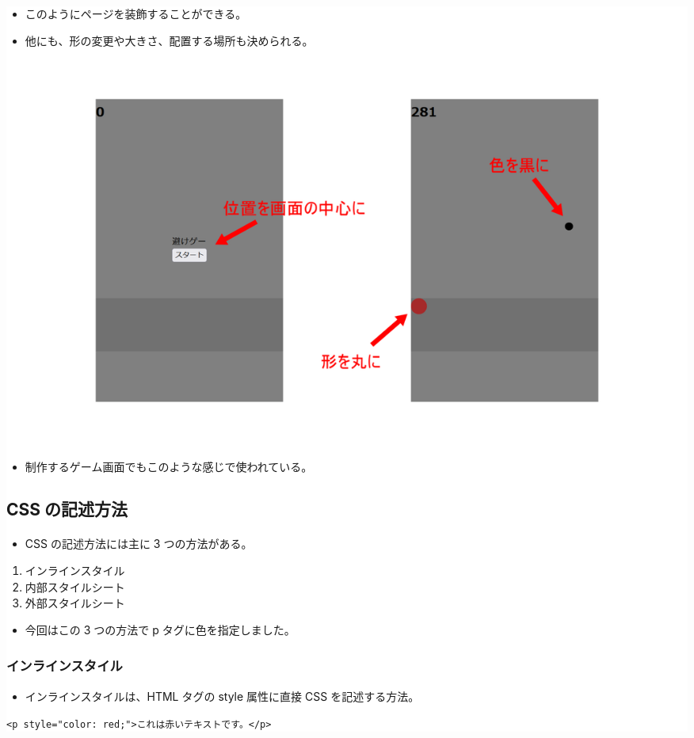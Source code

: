 -   このようにページを装飾することができる。

-   他にも、形の変更や大きさ、配置する場所も決められる。

![img](figs/css/2.png)

-   制作するゲーム画面でもこのような感じで使われている。

## CSS の記述方法

-   CSS の記述方法には主に 3 つの方法がある。

1. インラインスタイル
2. 内部スタイルシート
3. 外部スタイルシート

-   今回はこの 3 つの方法で p タグに色を指定しました。

### インラインスタイル

-   インラインスタイルは、HTML タグの style 属性に直接 CSS を記述する方法。

```html{.numberLines caption="example.html"}
<p style="color: red;">これは赤いテキストです。</p>
```

<iframe height="300" style="width: 100%;" scrolling="no" title="css0" src="https://codepen.io/YasaiRa-men/embed/XWwvXLQ?default-tab=html%2Cresult&editable=true" frameborder="no" loading="lazy" allowtransparency="true" allowfullscreen="true">
  See the Pen <a href="https://codepen.io/YasaiRa-men/pen/XWwvXLQ">
  css0</a> by バナナフライ (<a href="https://codepen.io/YasaiRa-men">@YasaiRa-men</a>)
  on <a href="https://codepen.io">CodePen</a>.
</iframe>
